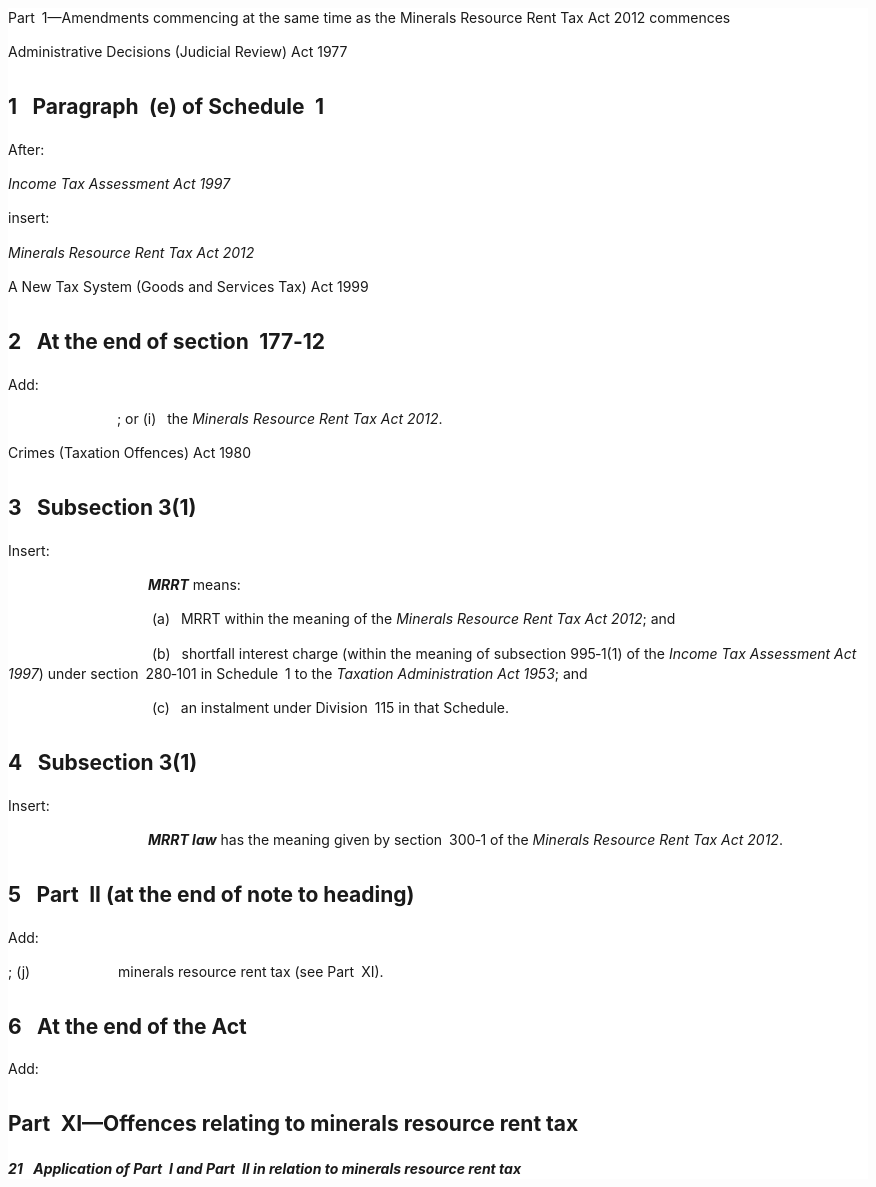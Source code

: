 <h7 class="ActHead7">Part 1—Amendments commencing at the same time as the Minerals Resource Rent Tax Act 2012 commences</h7>

<h9 class="ActHead9">Administrative Decisions (Judicial Review) Act 1977</h9>

## 1  Paragraph (e) of Schedule 1

After:

_Income Tax Assessment Act 1997_

insert:

_Minerals Resource Rent Tax Act 2012_

<h9 class="ActHead9">A New Tax System (Goods and Services Tax) Act 1999</h9>

## 2  At the end of section 177‑12

Add:

                ; or (i)  the _Minerals Resource Rent Tax Act 2012_.

<h9 class="ActHead9">Crimes (Taxation Offences) Act 1980</h9>

## 3  Subsection 3(1)

Insert:

                    <a name="mrrt"></a>**_MRRT_** means:

                     (a)  MRRT within the meaning of the _Minerals Resource Rent Tax Act 2012_; and

                     (b)  shortfall interest charge (within the meaning of subsection 995‑1(1) of the _Income Tax Assessment Act 1997_) under section 280‑101 in Schedule 1 to the _Taxation Administration Act 1953_; and

                     (c)  an instalment under Division 115 in that Schedule.

## 4  Subsection 3(1)

Insert:

                    <a name="mrrt-law"></a>**_MRRT law_** has the meaning given by section 300‑1 of the _Minerals Resource Rent Tax Act 2012_.

## 5  Part II (at the end of note to heading)

Add:

; (j)             minerals resource rent tax (see Part XI).

## 6  At the end of the Act

Add:

## Part XI—Offences relating to minerals resource rent tax

##### <a id="21"></a>21  Application of Part I and Part II in relation to minerals resource rent tax

